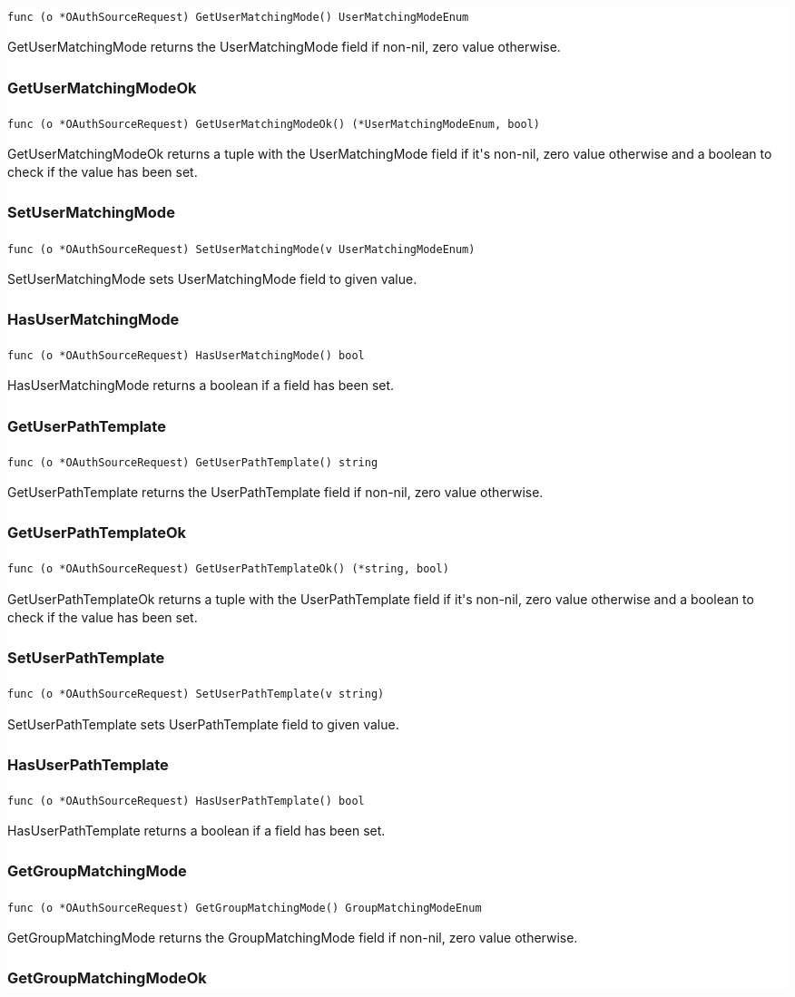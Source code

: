 `func (o *OAuthSourceRequest) GetUserMatchingMode() UserMatchingModeEnum`

GetUserMatchingMode returns the UserMatchingMode field if non-nil, zero value otherwise.

### GetUserMatchingModeOk

`func (o *OAuthSourceRequest) GetUserMatchingModeOk() (*UserMatchingModeEnum, bool)`

GetUserMatchingModeOk returns a tuple with the UserMatchingMode field if it's non-nil, zero value otherwise
and a boolean to check if the value has been set.

### SetUserMatchingMode

`func (o *OAuthSourceRequest) SetUserMatchingMode(v UserMatchingModeEnum)`

SetUserMatchingMode sets UserMatchingMode field to given value.

### HasUserMatchingMode

`func (o *OAuthSourceRequest) HasUserMatchingMode() bool`

HasUserMatchingMode returns a boolean if a field has been set.

### GetUserPathTemplate

`func (o *OAuthSourceRequest) GetUserPathTemplate() string`

GetUserPathTemplate returns the UserPathTemplate field if non-nil, zero value otherwise.

### GetUserPathTemplateOk

`func (o *OAuthSourceRequest) GetUserPathTemplateOk() (*string, bool)`

GetUserPathTemplateOk returns a tuple with the UserPathTemplate field if it's non-nil, zero value otherwise
and a boolean to check if the value has been set.

### SetUserPathTemplate

`func (o *OAuthSourceRequest) SetUserPathTemplate(v string)`

SetUserPathTemplate sets UserPathTemplate field to given value.

### HasUserPathTemplate

`func (o *OAuthSourceRequest) HasUserPathTemplate() bool`

HasUserPathTemplate returns a boolean if a field has been set.

### GetGroupMatchingMode

`func (o *OAuthSourceRequest) GetGroupMatchingMode() GroupMatchingModeEnum`

GetGroupMatchingMode returns the GroupMatchingMode field if non-nil, zero value otherwise.

### GetGroupMatchingModeOk
